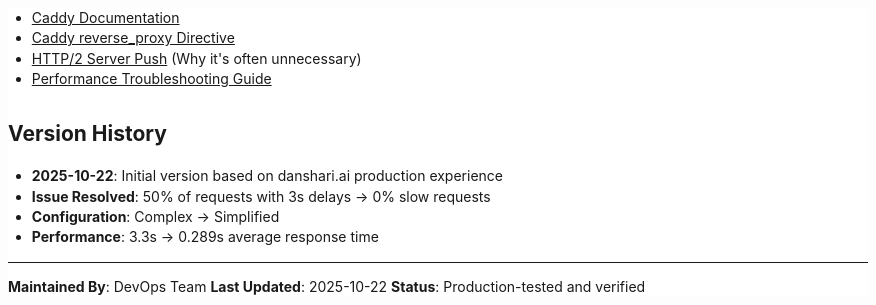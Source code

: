 - [Caddy Documentation](https://caddyserver.com/docs/)
- [Caddy reverse_proxy Directive](https://caddyserver.com/docs/caddyfile/directives/reverse_proxy)
- [HTTP/2 Server Push](https://developer.mozilla.org/en-US/docs/Web/HTTP/Headers/Link) (Why it's often unnecessary)
- [Performance Troubleshooting Guide](PERFORMANCE_TROUBLESHOOTING.md)

## Version History

- **2025-10-22**: Initial version based on danshari.ai production experience
- **Issue Resolved**: 50% of requests with 3s delays → 0% slow requests
- **Configuration**: Complex → Simplified
- **Performance**: 3.3s → 0.289s average response time

---

**Maintained By**: DevOps Team
**Last Updated**: 2025-10-22
**Status**: Production-tested and verified
